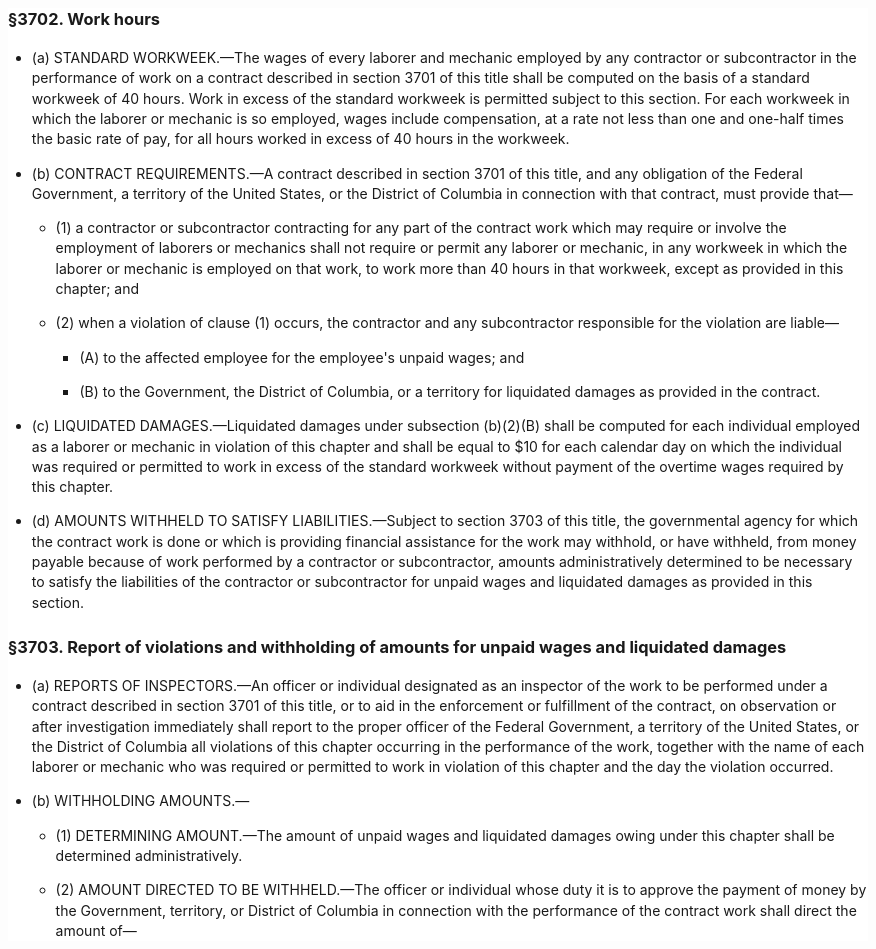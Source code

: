 ### §3702. Work hours
* (a) STANDARD WORKWEEK.—The wages of every laborer and mechanic employed by any contractor or subcontractor in the performance of work on a contract described in section 3701 of this title shall be computed on the basis of a standard workweek of 40 hours. Work in excess of the standard workweek is permitted subject to this section. For each workweek in which the laborer or mechanic is so employed, wages include compensation, at a rate not less than one and one-half times the basic rate of pay, for all hours worked in excess of 40 hours in the workweek.

* (b) CONTRACT REQUIREMENTS.—A contract described in section 3701 of this title, and any obligation of the Federal Government, a territory of the United States, or the District of Columbia in connection with that contract, must provide that—

  * (1) a contractor or subcontractor contracting for any part of the contract work which may require or involve the employment of laborers or mechanics shall not require or permit any laborer or mechanic, in any workweek in which the laborer or mechanic is employed on that work, to work more than 40 hours in that workweek, except as provided in this chapter; and

  * (2) when a violation of clause (1) occurs, the contractor and any subcontractor responsible for the violation are liable—

    * (A) to the affected employee for the employee's unpaid wages; and

    * (B) to the Government, the District of Columbia, or a territory for liquidated damages as provided in the contract.


* (c) LIQUIDATED DAMAGES.—Liquidated damages under subsection (b)(2)(B) shall be computed for each individual employed as a laborer or mechanic in violation of this chapter and shall be equal to $10 for each calendar day on which the individual was required or permitted to work in excess of the standard workweek without payment of the overtime wages required by this chapter.

* (d) AMOUNTS WITHHELD TO SATISFY LIABILITIES.—Subject to section 3703 of this title, the governmental agency for which the contract work is done or which is providing financial assistance for the work may withhold, or have withheld, from money payable because of work performed by a contractor or subcontractor, amounts administratively determined to be necessary to satisfy the liabilities of the contractor or subcontractor for unpaid wages and liquidated damages as provided in this section.

### §3703. Report of violations and withholding of amounts for unpaid wages and liquidated damages
* (a) REPORTS OF INSPECTORS.—An officer or individual designated as an inspector of the work to be performed under a contract described in section 3701 of this title, or to aid in the enforcement or fulfillment of the contract, on observation or after investigation immediately shall report to the proper officer of the Federal Government, a territory of the United States, or the District of Columbia all violations of this chapter occurring in the performance of the work, together with the name of each laborer or mechanic who was required or permitted to work in violation of this chapter and the day the violation occurred.

* (b) WITHHOLDING AMOUNTS.—

  * (1) DETERMINING AMOUNT.—The amount of unpaid wages and liquidated damages owing under this chapter shall be determined administratively.

  * (2) AMOUNT DIRECTED TO BE WITHHELD.—The officer or individual whose duty it is to approve the payment of money by the Government, territory, or District of Columbia in connection with the performance of the contract work shall direct the amount of—
